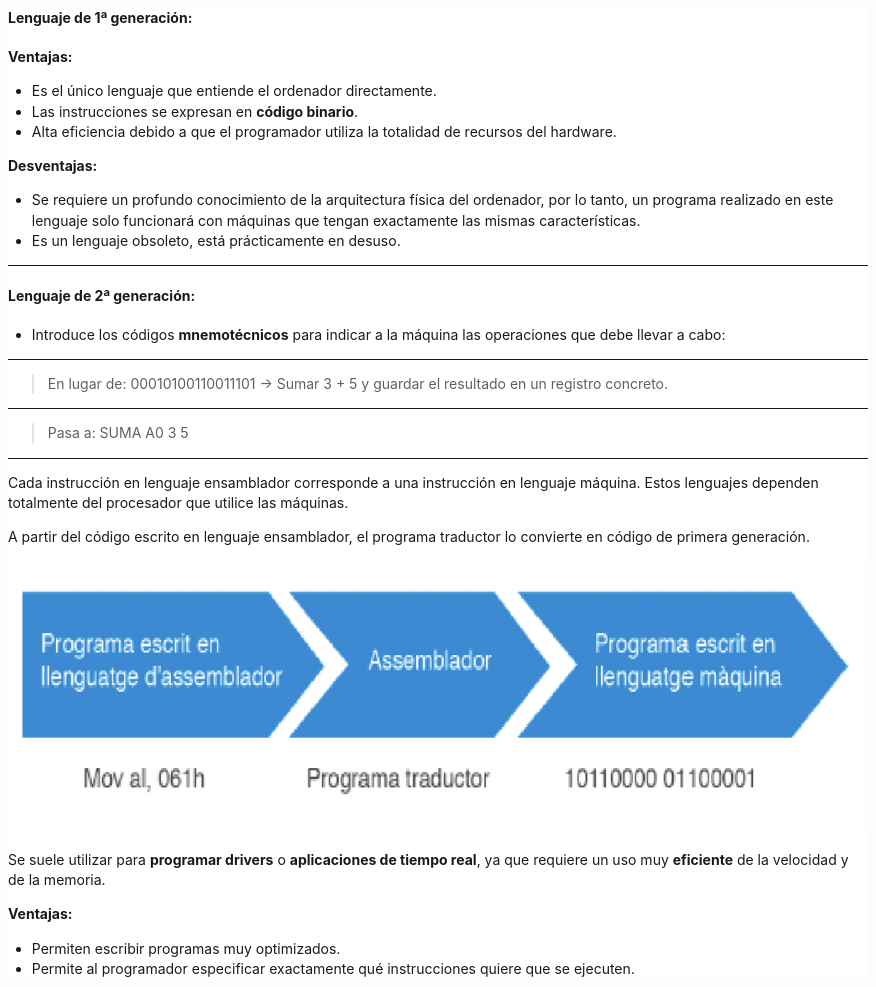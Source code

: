 
#### __Lenguaje de 1ª generación:__

__Ventajas:__

* Es el único lenguaje que entiende el ordenador directamente.
* Las instrucciones se expresan en __código binario__.
* Alta eficiencia debido a que el programador utiliza la totalidad de recursos del hardware.

__Desventajas:__

* Se requiere un profundo conocimiento de la arquitectura física del ordenador, por lo tanto, un programa realizado en este lenguaje solo funcionará con máquinas que tengan exactamente las mismas características.
* Es un lenguaje obsoleto, está prácticamente en desuso.

---

#### __Lenguaje de 2ª generación:__

* Introduce los códigos __mnemotécnicos__ para indicar a la máquina las operaciones que debe llevar a cabo:
---
> En lugar de:    00010100110011101 -> Sumar 3 + 5 y guardar el resultado en un registro concreto.
---
> Pasa a:         SUMA A0 3 5 
---

Cada instrucción en lenguaje ensamblador corresponde a una instrucción en lenguaje máquina. Estos lenguajes dependen totalmente del procesador que utilice las máquinas.

A partir del código escrito en lenguaje ensamblador, el programa traductor lo convierte en código de primera generación.

![traduccion](foto_2.png)

Se suele utilizar para __programar drivers__ o __aplicaciones de tiempo real__, ya que requiere un uso muy __eficiente__ de la velocidad y de la memoria.

__Ventajas:__

* Permiten escribir programas muy optimizados.
* Permite al programador especificar exactamente qué instrucciones quiere que se ejecuten.
